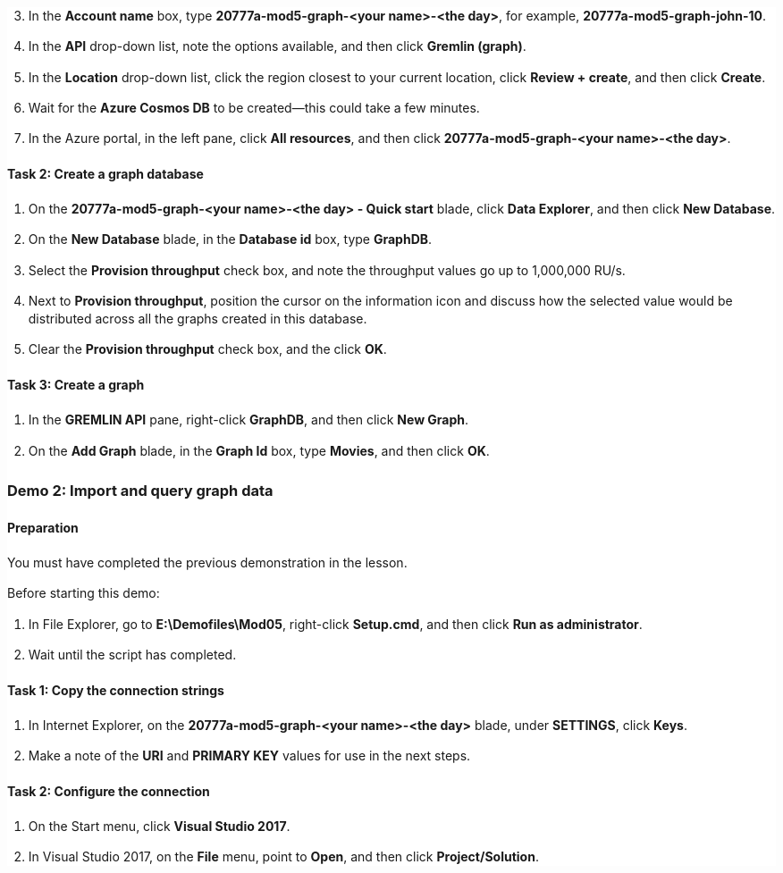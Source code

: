 3.  In the **Account name** box, type **20777a-mod5-graph-\<your name\>-\<the day\>**, for example, **20777a-mod5-graph-john-10**.

4.  In the **API** drop-down list, note the options available, and then click **Gremlin (graph)**.

5.  In the **Location** drop-down list, click the region closest to your current location, click **Review + create**, and then click **Create**.

6.  Wait for the **Azure Cosmos DB** to be created—this could take a few minutes.

7.  In the Azure portal, in the left pane, click **All resources**, and then click **20777a-mod5-graph-\<your name\>-\<the day\>**.

#### Task 2: Create a graph database

1.  On the **20777a-mod5-graph-\<your name\>-\<the day\> - Quick start** blade, click **Data Explorer**, and then click **New Database**.

2.  On the **New Database** blade, in the **Database id** box, type **GraphDB**.

3.  Select the **Provision throughput** check box, and note the throughput values go up to 1,000,000 RU/s.

4.  Next to **Provision throughput**, position the cursor on the information icon and discuss how the selected value would be distributed across all the graphs created in this database.

5.  Clear the **Provision throughput** check box, and the click **OK**.

#### Task 3: Create a graph

1.  In the **GREMLIN API** pane, right-click **GraphDB**, and then click **New Graph**.

2.  On the **Add Graph** blade, in the **Graph Id** box, type **Movies**, and then click **OK**.

### Demo 2: Import and query graph data

#### Preparation

You must have completed the previous demonstration in the lesson.

Before starting this demo:

1. In File Explorer, go to **E:\\Demofiles\\Mod05**, right-click **Setup.cmd**, and then click **Run as administrator**.

2. Wait until the script has completed.

#### Task 1: Copy the connection strings

1.  In Internet Explorer, on the **20777a-mod5-graph-\<your name\>-\<the day\>** blade, under **SETTINGS**, click **Keys**.

2.  Make a note of the **URI** and **PRIMARY KEY** values for use in the next steps.

#### Task 2: Configure the connection

1.  On the Start menu, click **Visual Studio 2017**.

2.  In Visual Studio 2017, on the **File** menu, point to **Open**, and then click **Project/Solution**.
